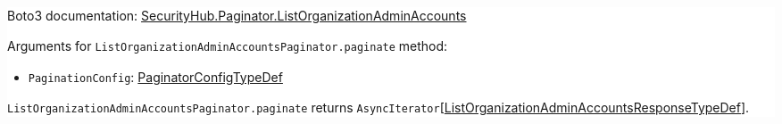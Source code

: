 Boto3 documentation:
[SecurityHub.Paginator.ListOrganizationAdminAccounts](https://boto3.amazonaws.com/v1/documentation/api/latest/reference/services/securityhub.html#SecurityHub.Paginator.ListOrganizationAdminAccounts)

Arguments for `ListOrganizationAdminAccountsPaginator.paginate` method:

- `PaginationConfig`:
  [PaginatorConfigTypeDef](./type_defs.md#paginatorconfigtypedef)

`ListOrganizationAdminAccountsPaginator.paginate` returns
`AsyncIterator`\[[ListOrganizationAdminAccountsResponseTypeDef](./type_defs.md#listorganizationadminaccountsresponsetypedef)\].
